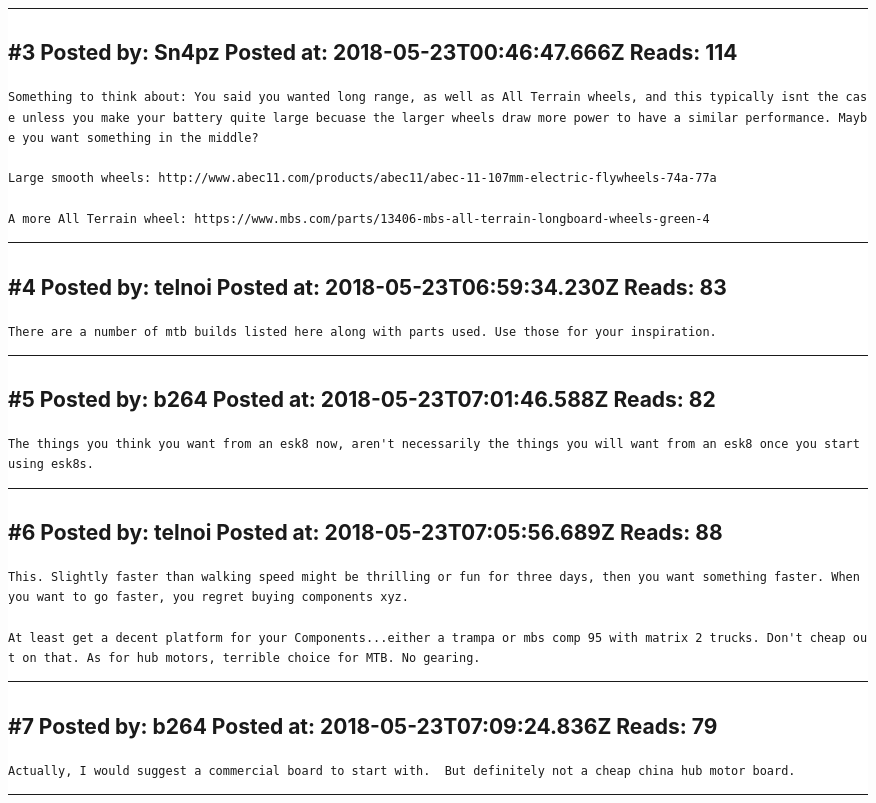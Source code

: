 
---
## \#3 Posted by: Sn4pz Posted at: 2018-05-23T00:46:47.666Z Reads: 114

```
Something to think about: You said you wanted long range, as well as All Terrain wheels, and this typically isnt the case unless you make your battery quite large becuase the larger wheels draw more power to have a similar performance. Maybe you want something in the middle?

Large smooth wheels: http://www.abec11.com/products/abec11/abec-11-107mm-electric-flywheels-74a-77a

A more All Terrain wheel: https://www.mbs.com/parts/13406-mbs-all-terrain-longboard-wheels-green-4
```

---
## \#4 Posted by: telnoi Posted at: 2018-05-23T06:59:34.230Z Reads: 83

```
There are a number of mtb builds listed here along with parts used. Use those for your inspiration.
```

---
## \#5 Posted by: b264 Posted at: 2018-05-23T07:01:46.588Z Reads: 82

```
The things you think you want from an esk8 now, aren't necessarily the things you will want from an esk8 once you start using esk8s.
```

---
## \#6 Posted by: telnoi Posted at: 2018-05-23T07:05:56.689Z Reads: 88

```
This. Slightly faster than walking speed might be thrilling or fun for three days, then you want something faster. When you want to go faster, you regret buying components xyz.

At least get a decent platform for your Components...either a trampa or mbs comp 95 with matrix 2 trucks. Don't cheap out on that. As for hub motors, terrible choice for MTB. No gearing.
```

---
## \#7 Posted by: b264 Posted at: 2018-05-23T07:09:24.836Z Reads: 79

```
Actually, I would suggest a commercial board to start with.  But definitely not a cheap china hub motor board.
```

---